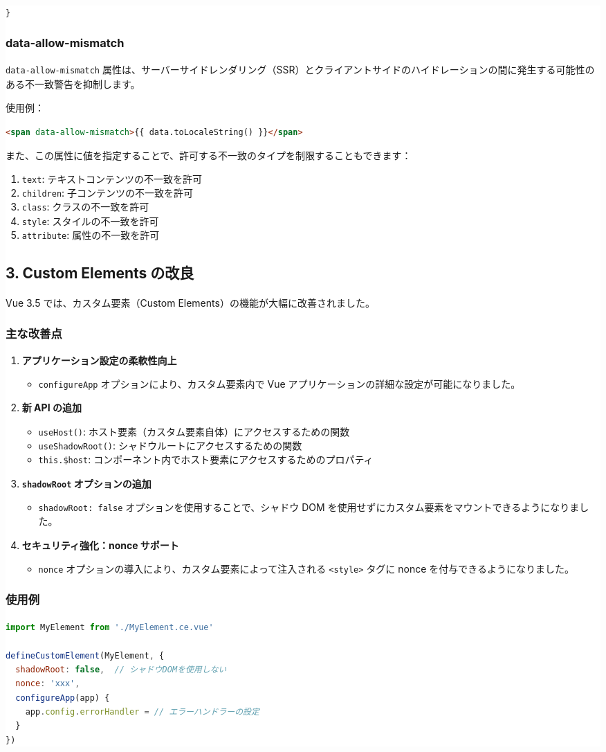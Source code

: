 ```js
}
```

### data-allow-mismatch

`data-allow-mismatch` 属性は、サーバーサイドレンダリング（SSR）とクライアントサイドのハイドレーションの間に発生する可能性のある不一致警告を抑制します。

使用例：

```html
<span data-allow-mismatch>{{ data.toLocaleString() }}</span>
```

また、この属性に値を指定することで、許可する不一致のタイプを制限することもできます：

1. `text`: テキストコンテンツの不一致を許可
2. `children`: 子コンテンツの不一致を許可
3. `class`: クラスの不一致を許可
4. `style`: スタイルの不一致を許可
5. `attribute`: 属性の不一致を許可

## 3. Custom Elements の改良

Vue 3.5 では、カスタム要素（Custom Elements）の機能が大幅に改善されました。

### 主な改善点

1. **アプリケーション設定の柔軟性向上**
   - `configureApp` オプションにより、カスタム要素内で Vue アプリケーションの詳細な設定が可能になりました。

2. **新 API の追加**
   - `useHost()`: ホスト要素（カスタム要素自体）にアクセスするための関数
   - `useShadowRoot()`: シャドウルートにアクセスするための関数
   - `this.$host`: コンポーネント内でホスト要素にアクセスするためのプロパティ

3. **`shadowRoot` オプションの追加**
   - `shadowRoot: false` オプションを使用することで、シャドウ DOM を使用せずにカスタム要素をマウントできるようになりました。

4. **セキュリティ強化：nonce サポート**
   - `nonce` オプションの導入により、カスタム要素によって注入される `<style>` タグに nonce を付与できるようになりました。

### 使用例

```js
import MyElement from './MyElement.ce.vue'

defineCustomElement(MyElement, {
  shadowRoot: false,  // シャドウDOMを使用しない
  nonce: 'xxx',
  configureApp(app) {
    app.config.errorHandler = // エラーハンドラーの設定
  }
})
```
